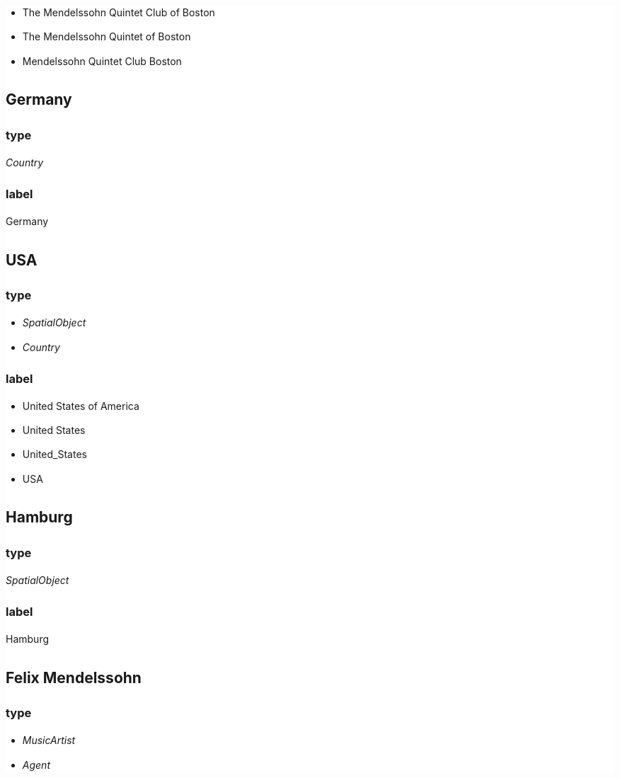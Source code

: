  - The Mendelssohn Quintet Club of Boston

 - The Mendelssohn Quintet of Boston

 - Mendelssohn Quintet Club Boston

## Germany

### type


*Country*

### label


Germany

## USA

### type

 - *SpatialObject*

 - *Country*

### label

 - United States of America

 - United States

 - United_States

 - USA

## Hamburg

### type


*SpatialObject*

### label


Hamburg

## Felix Mendelssohn

### type

 - *MusicArtist*

 - *Agent*
